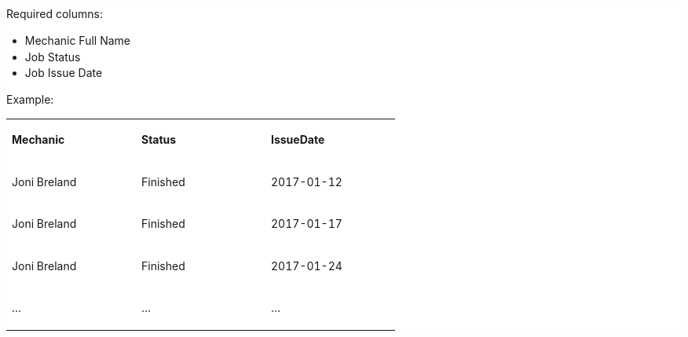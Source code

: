 <p>Required columns:</p>
<ul>
<li>Mechanic Full Name</li>
<li>Job Status</li>
<li>Job Issue Date</li>
</ul>
<p>Example:</p>
<table>
<tbody>
<tr>
<td width="151">
<p><strong>Mechanic</strong></p>
</td>
<td width="151">
<p><strong>Status</strong></p>
</td>
<td width="151">
<p><strong>IssueDate</strong></p>
</td>
</tr>
<tr>
<td width="151">
<p>Joni Breland</p>
</td>
<td width="151">
<p>Finished</p>
</td>
<td width="151">
<p>2017-01-12</p>
</td>
</tr>
<tr>
<td width="151">
<p>Joni Breland</p>
</td>
<td width="151">
<p>Finished</p>
</td>
<td width="151">
<p>2017-01-17</p>
</td>
</tr>
<tr>
<td width="151">
<p>Joni Breland</p>
</td>
<td width="151">
<p>Finished</p>
</td>
<td width="151">
<p>2017-01-24</p>
</td>
</tr>
<tr>
<td width="151">
<p>&hellip;</p>
</td>
<td width="151">
<p>&hellip;</p>
</td>
<td width="151">
<p>&hellip;</p>
</td>
</tr>